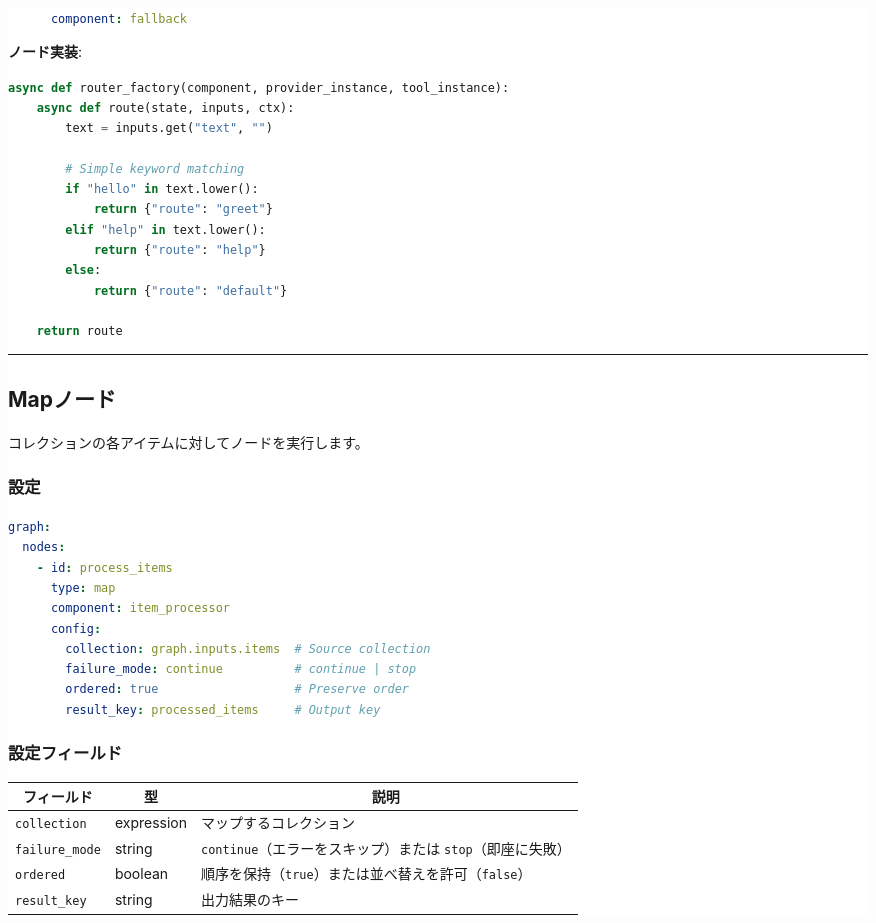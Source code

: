 ```yaml
      component: fallback
```

**ノード実装**:

```python
async def router_factory(component, provider_instance, tool_instance):
    async def route(state, inputs, ctx):
        text = inputs.get("text", "")
        
        # Simple keyword matching
        if "hello" in text.lower():
            return {"route": "greet"}
        elif "help" in text.lower():
            return {"route": "help"}
        else:
            return {"route": "default"}
    
    return route
```

---

## Mapノード

コレクションの各アイテムに対してノードを実行します。

### 設定

```yaml
graph:
  nodes:
    - id: process_items
      type: map
      component: item_processor
      config:
        collection: graph.inputs.items  # Source collection
        failure_mode: continue          # continue | stop
        ordered: true                   # Preserve order
        result_key: processed_items     # Output key
```

### 設定フィールド

| フィールド | 型 | 説明 |
|-------|------|-------------|
| `collection` | expression | マップするコレクション |
| `failure_mode` | string | `continue`（エラーをスキップ）または `stop`（即座に失敗） |
| `ordered` | boolean | 順序を保持（`true`）または並べ替えを許可（`false`） |
| `result_key` | string | 出力結果のキー |
